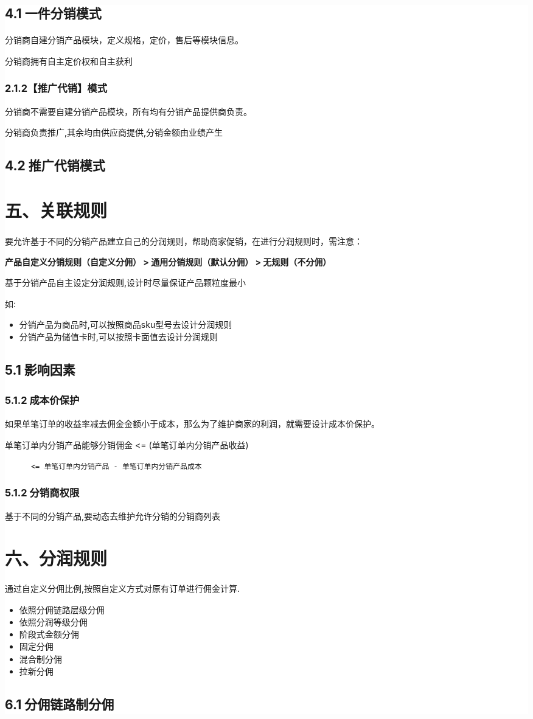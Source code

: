## 4.1 一件分销模式

分销商自建分销产品模块，定义规格，定价，售后等模块信息。

分销商拥有自主定价权和自主获利

### 2.1.2【推广代销】模式

分销商不需要自建分销产品模块，所有均有分销产品提供商负责。

分销商负责推广,其余均由供应商提供,分销金额由业绩产生

## 4.2 推广代销模式

# 五、关联规则

要允许基于不同的分销产品建立自己的分润规则，帮助商家促销，在进行分润规则时，需注意：

**产品自定义分销规则（自定义分佣） > 通用分销规则（默认分佣） > 无规则（不分佣）**

基于分销产品自主设定分润规则,设计时尽量保证产品颗粒度最小

如:  

- 分销产品为商品时,可以按照商品sku型号去设计分润规则
- 分销产品为储值卡时,可以按照卡面值去设计分润规则

## 5.1 影响因素

### 5.1.2 成本价保护

如果单笔订单的收益率减去佣金金额小于成本，那么为了维护商家的利润，就需要设计成本价保护。

单笔订单内分销产品能够分销佣金 <= (单笔订单内分销产品收益) 

 	      <= 单笔订单内分销产品 - 单笔订单内分销产品成本

### 5.1.2 分销商权限

基于不同的分销产品,要动态去维护允许分销的分销商列表

# 六、分润规则

通过自定义分佣比例,按照自定义方式对原有订单进行佣金计算.

- 依照分佣链路层级分佣
- 依照分润等级分佣
- 阶段式金额分佣
- 固定分佣
- 混合制分佣
- 拉新分佣

## 6.1 分佣链路制分佣
